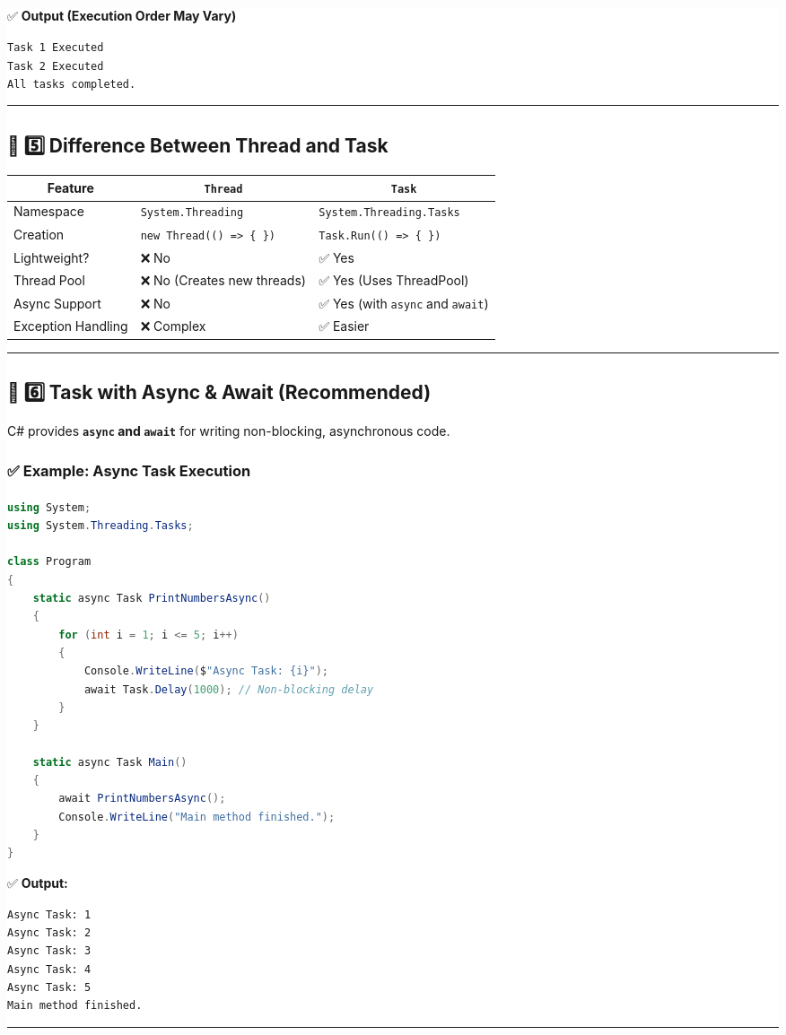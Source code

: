 ```csharp
```
✅ **Output (Execution Order May Vary)**
```
Task 1 Executed
Task 2 Executed
All tasks completed.
```
---

## 🔹 5️⃣ Difference Between Thread and Task

| Feature | `Thread` | `Task` |
|---------|---------|--------|
| Namespace | `System.Threading` | `System.Threading.Tasks` |
| Creation | `new Thread(() => { })` | `Task.Run(() => { })` |
| Lightweight? | ❌ No | ✅ Yes |
| Thread Pool | ❌ No (Creates new threads) | ✅ Yes (Uses ThreadPool) |
| Async Support | ❌ No | ✅ Yes (with `async` and `await`) |
| Exception Handling | ❌ Complex | ✅ Easier |

---

## 🔹 6️⃣ Task with Async & Await (Recommended)
C# provides **`async` and `await`** for writing non-blocking, asynchronous code.

### ✅ **Example: Async Task Execution**
```csharp
using System;
using System.Threading.Tasks;

class Program
{
    static async Task PrintNumbersAsync()
    {
        for (int i = 1; i <= 5; i++)
        {
            Console.WriteLine($"Async Task: {i}");
            await Task.Delay(1000); // Non-blocking delay
        }
    }

    static async Task Main()
    {
        await PrintNumbersAsync();
        Console.WriteLine("Main method finished.");
    }
}
```
✅ **Output:**
```
Async Task: 1
Async Task: 2
Async Task: 3
Async Task: 4
Async Task: 5
Main method finished.
```
---
